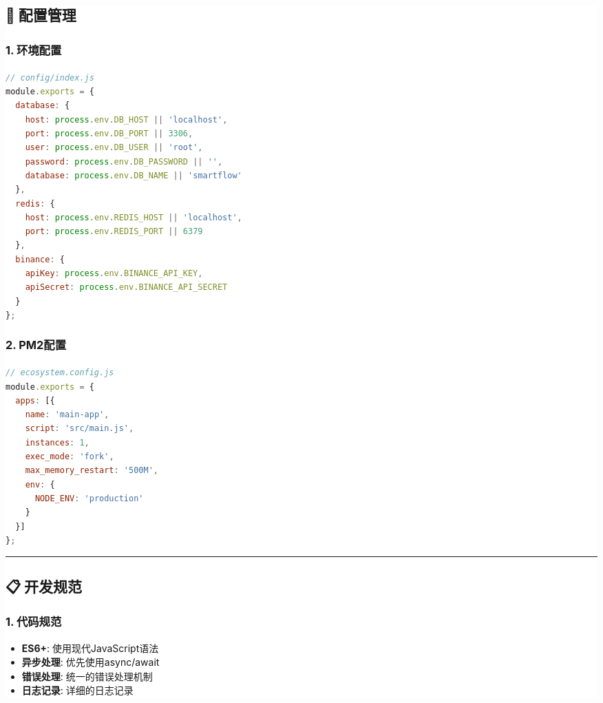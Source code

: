 
## 🔧 配置管理

### 1. 环境配置
```javascript
// config/index.js
module.exports = {
  database: {
    host: process.env.DB_HOST || 'localhost',
    port: process.env.DB_PORT || 3306,
    user: process.env.DB_USER || 'root',
    password: process.env.DB_PASSWORD || '',
    database: process.env.DB_NAME || 'smartflow'
  },
  redis: {
    host: process.env.REDIS_HOST || 'localhost',
    port: process.env.REDIS_PORT || 6379
  },
  binance: {
    apiKey: process.env.BINANCE_API_KEY,
    apiSecret: process.env.BINANCE_API_SECRET
  }
};
```

### 2. PM2配置
```javascript
// ecosystem.config.js
module.exports = {
  apps: [{
    name: 'main-app',
    script: 'src/main.js',
    instances: 1,
    exec_mode: 'fork',
    max_memory_restart: '500M',
    env: {
      NODE_ENV: 'production'
    }
  }]
};
```

---

## 📋 开发规范

### 1. 代码规范
- **ES6+**: 使用现代JavaScript语法
- **异步处理**: 优先使用async/await
- **错误处理**: 统一的错误处理机制
- **日志记录**: 详细的日志记录
